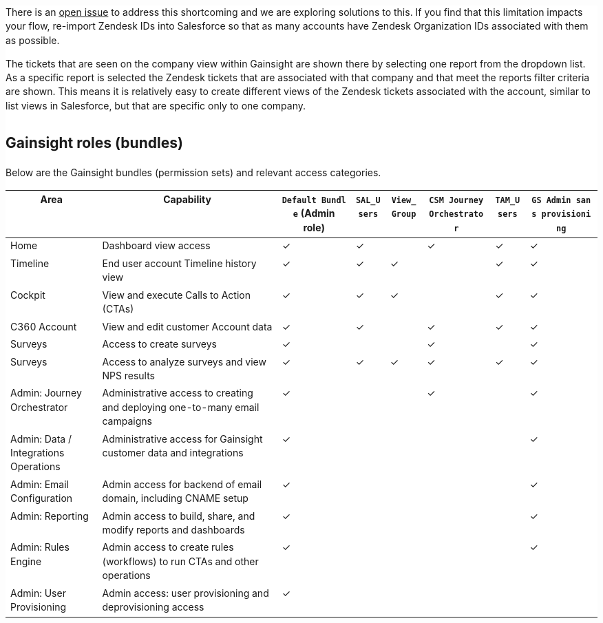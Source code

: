 There is an [open issue](https://gitlab.com/gitlab-com/sales-team/field-operations/systems/-/issues/761) to address this shortcoming and we are exploring solutions to this. If you find that this limitation impacts your flow, re-import Zendesk IDs into Salesforce so that as many accounts have Zendesk Organization IDs associated with them as possible.

The tickets that are seen on the company view within Gainsight are shown there by selecting one report from the dropdown list. As a specific report is selected the Zendesk tickets that are associated with that company and that meet the reports filter criteria are shown. This means it is relatively easy to create different views of the Zendesk tickets associated with the account, similar to list views in Salesforce, but that are specific only to one company.

## Gainsight roles (bundles)

Below are the Gainsight bundles (permission sets) and relevant access categories.

| Area                                  | Capability                                                   | `Default Bundle` (Admin role) | `SAL_Users` | `View_Group` | `CSM Journey Orchestrator` | `TAM_Users` | `GS Admin sans provisioning` |
| ------------------------------------- | ------------------------------------------------------------ | ----------------------------- | ----------- | ------------ | -------------------------- | ----------- | ----------- |
| Home                                  | Dashboard view access                                        | ✓                             | ✓           |              | ✓                          | ✓           | ✓           |
| Timeline                              | End user account Timeline history view                       | ✓                             | ✓           | ✓            |                            | ✓           | ✓           |
| Cockpit                               | View and execute Calls to Action (CTAs)                      | ✓                             | ✓           | ✓            |                            | ✓           | ✓           |
| C360 Account                          | View and edit customer Account data                          | ✓                             | ✓           |              | ✓                          | ✓           | ✓           |
| Surveys                               | Access to create surveys                                     | ✓                             |             |              | ✓                          |             | ✓           |
| Surveys                               | Access to analyze surveys and view NPS results                                     | ✓                             | ✓            | ✓             | ✓                          | ✓            | ✓           |
| Admin: Journey Orchestrator           | Administrative access to creating and deploying one-to-many email campaigns | ✓              |             |              | ✓                          |             | ✓           |
| Admin: Data / Integrations Operations | Administrative access for Gainsight customer data and integrations | ✓                       |             |              |                            |             | ✓           |
| Admin: Email Configuration            | Admin access for backend of email domain, including CNAME setup | ✓                          |             |              |                            |             | ✓           |
| Admin: Reporting                      | Admin access to build, share, and modify reports and dashboards | ✓                          |             |              |                            |             | ✓           |
| Admin: Rules Engine                   | Admin access to create rules (workflows) to run CTAs and other operations | ✓                |             |              |                            |             | ✓           |
| Admin: User Provisioning              | Admin access: user provisioning and deprovisioning access    | ✓                             |             |              |                            |             |             |
